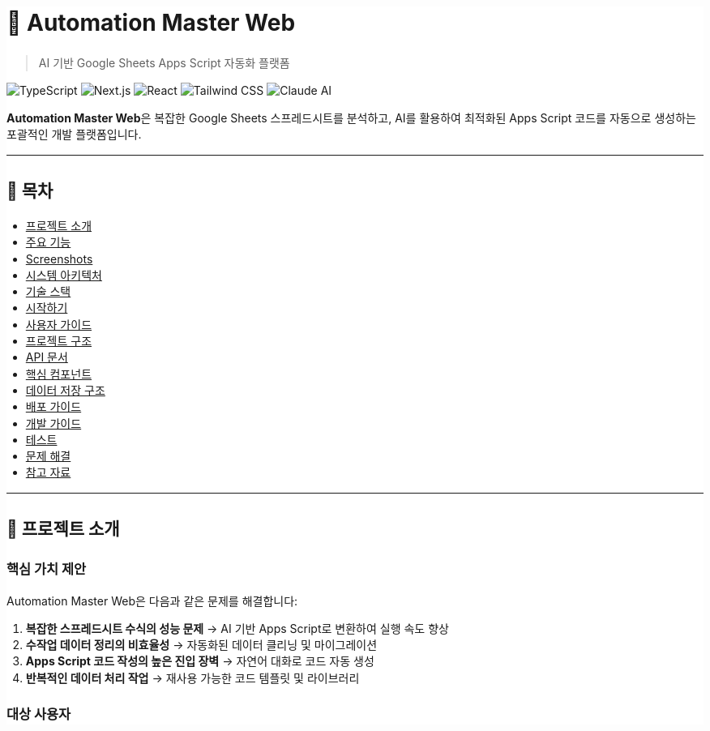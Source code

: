 # 🤖 Automation Master Web

> AI 기반 Google Sheets Apps Script 자동화 플랫폼

![TypeScript](https://img.shields.io/badge/TypeScript-5.3-blue?logo=typescript)
![Next.js](https://img.shields.io/badge/Next.js-14-black?logo=next.js)
![React](https://img.shields.io/badge/React-18.3-61dafb?logo=react)
![Tailwind CSS](https://img.shields.io/badge/Tailwind-3.4-38bdf8?logo=tailwind-css)
![Claude AI](https://img.shields.io/badge/Claude-3.5_Sonnet-9b59b6)

**Automation Master Web**은 복잡한 Google Sheets 스프레드시트를 분석하고, AI를 활용하여 최적화된 Apps Script 코드를 자동으로 생성하는 포괄적인 개발 플랫폼입니다.

---

## 📑 목차

- [프로젝트 소개](#-프로젝트-소개)
- [주요 기능](#-주요-기능)
- [Screenshots](#-screenshots)
- [시스템 아키텍처](#-시스템-아키텍처)
- [기술 스택](#-기술-스택)
- [시작하기](#-시작하기)
- [사용자 가이드](#-사용자-가이드)
- [프로젝트 구조](#-프로젝트-구조)
- [API 문서](#-api-문서)
- [핵심 컴포넌트](#-핵심-컴포넌트)
- [데이터 저장 구조](#-데이터-저장-구조)
- [배포 가이드](#-배포-가이드)
- [개발 가이드](#-개발-가이드)
- [테스트](#-테스트)
- [문제 해결](#-문제-해결)
- [참고 자료](#-참고-자료)

---

## 🎯 프로젝트 소개

### 핵심 가치 제안

Automation Master Web은 다음과 같은 문제를 해결합니다:

1. **복잡한 스프레드시트 수식의 성능 문제** → AI 기반 Apps Script로 변환하여 실행 속도 향상
2. **수작업 데이터 정리의 비효율성** → 자동화된 데이터 클리닝 및 마이그레이션
3. **Apps Script 코드 작성의 높은 진입 장벽** → 자연어 대화로 코드 자동 생성
4. **반복적인 데이터 처리 작업** → 재사용 가능한 코드 템플릿 및 라이브러리

### 대상 사용자
